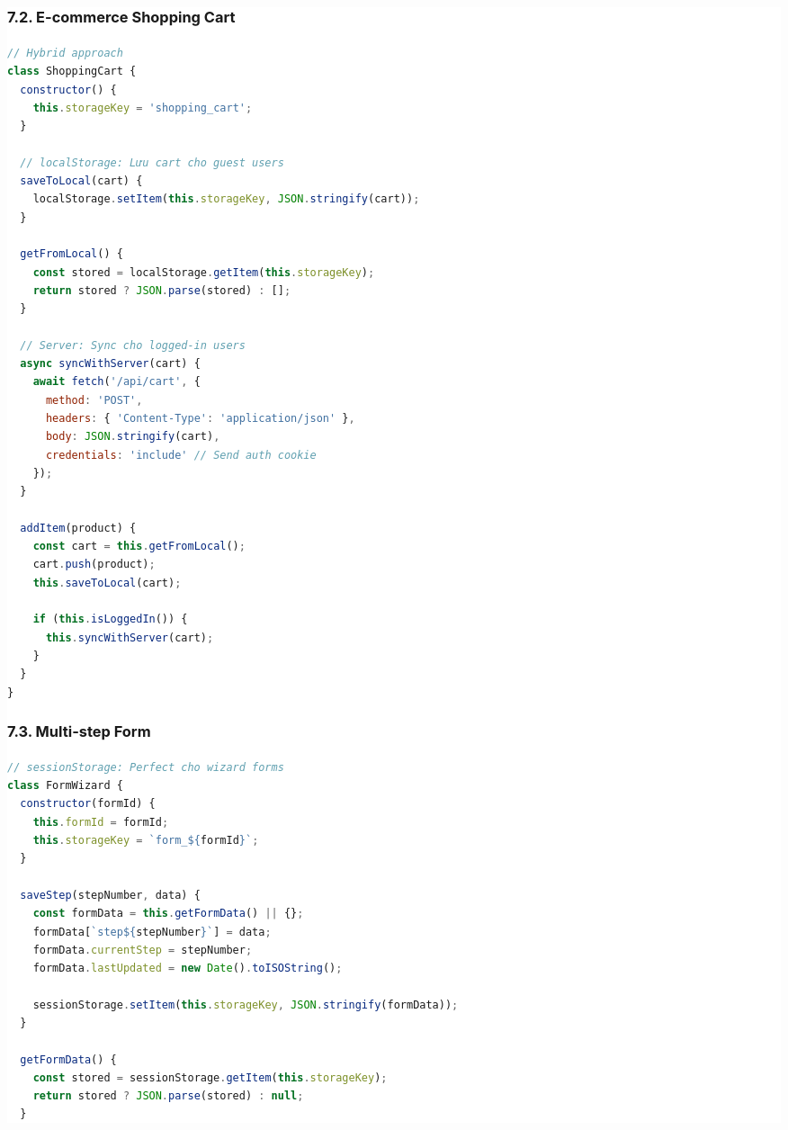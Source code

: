 ### 7.2. E-commerce Shopping Cart

```javascript
// Hybrid approach
class ShoppingCart {
  constructor() {
    this.storageKey = 'shopping_cart';
  }
  
  // localStorage: Lưu cart cho guest users
  saveToLocal(cart) {
    localStorage.setItem(this.storageKey, JSON.stringify(cart));
  }
  
  getFromLocal() {
    const stored = localStorage.getItem(this.storageKey);
    return stored ? JSON.parse(stored) : [];
  }
  
  // Server: Sync cho logged-in users
  async syncWithServer(cart) {
    await fetch('/api/cart', {
      method: 'POST',
      headers: { 'Content-Type': 'application/json' },
      body: JSON.stringify(cart),
      credentials: 'include' // Send auth cookie
    });
  }
  
  addItem(product) {
    const cart = this.getFromLocal();
    cart.push(product);
    this.saveToLocal(cart);
    
    if (this.isLoggedIn()) {
      this.syncWithServer(cart);
    }
  }
}
```

### 7.3. Multi-step Form

```javascript
// sessionStorage: Perfect cho wizard forms
class FormWizard {
  constructor(formId) {
    this.formId = formId;
    this.storageKey = `form_${formId}`;
  }
  
  saveStep(stepNumber, data) {
    const formData = this.getFormData() || {};
    formData[`step${stepNumber}`] = data;
    formData.currentStep = stepNumber;
    formData.lastUpdated = new Date().toISOString();
    
    sessionStorage.setItem(this.storageKey, JSON.stringify(formData));
  }
  
  getFormData() {
    const stored = sessionStorage.getItem(this.storageKey);
    return stored ? JSON.parse(stored) : null;
  }
```